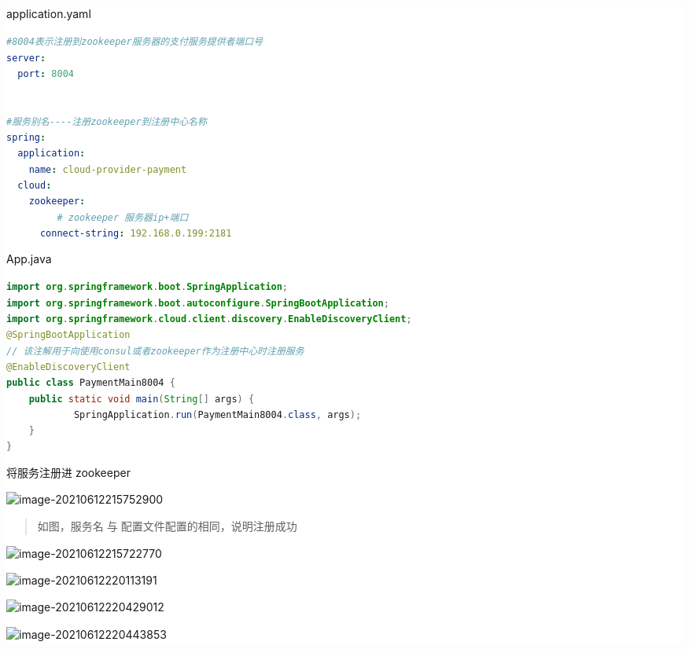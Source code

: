 



application.yaml

```yaml
#8004表示注册到zookeeper服务器的支付服务提供者端口号
server:
  port: 8004


#服务别名----注册zookeeper到注册中心名称
spring:
  application:
    name: cloud-provider-payment
  cloud:
    zookeeper:
    	 # zookeeper 服务器ip+端口
      connect-string: 192.168.0.199:2181
```



App.java

```java
import org.springframework.boot.SpringApplication;
import org.springframework.boot.autoconfigure.SpringBootApplication;
import org.springframework.cloud.client.discovery.EnableDiscoveryClient;
@SpringBootApplication
// 该注解用于向使用consul或者zookeeper作为注册中心时注册服务
@EnableDiscoveryClient 
public class PaymentMain8004 {
    public static void main(String[] args) {
            SpringApplication.run(PaymentMain8004.class, args);
    }
}
```



将服务注册进 zookeeper

![image-20210612215752900](https://i.loli.net/2021/06/12/NcBAC5hEGFdL8nR.png)

> 如图，服务名 与 配置文件配置的相同，说明注册成功

![image-20210612215722770](https://i.loli.net/2021/06/12/Wtebfy4PNod9T3E.png)



![image-20210612220113191](https://i.loli.net/2021/06/12/B5Zy8IdQmFSVuqE.png)



![image-20210612220429012](https://i.loli.net/2021/06/12/W1L8ZCPE5ygfdjN.png)

![image-20210612220443853](https://i.loli.net/2021/06/12/RQJSol2h1jLEAt7.png)
